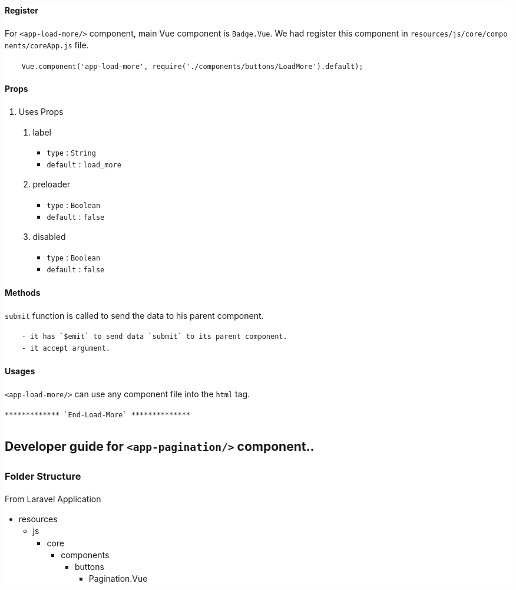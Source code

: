 
#### Register
For `<app-load-more/>` component, main Vue component is `Badge.Vue`. We had register this component in ```resources/js/core/components/coreApp.js``` file.

```Resfister
	Vue.component('app-load-more', require('./components/buttons/LoadMore').default);
```


#### Props

1. Uses Props

	1. label
        - `type` : `String`
        - `default` : `load_more`

    2. preloader
        - `type` : `Boolean`
        - `default` : `false`

    3. disabled
        - `type` : `Boolean`
        - `default` : `false`

#### Methods

`submit` function is called to send the data to his parent component.

```
	- it has `$emit` to send data `submit` to its parent component.
	- it accept argument. 

```

#### Usages
`<app-load-more/>` can use any component file into the `html` tag.


```
************* `End-Load-More` **************
```


## Developer guide for `<app-pagination/>` component..

### Folder Structure

From Laravel Application

- resources
    - js
        - core
            - components
                - buttons
                    - Pagination.Vue

